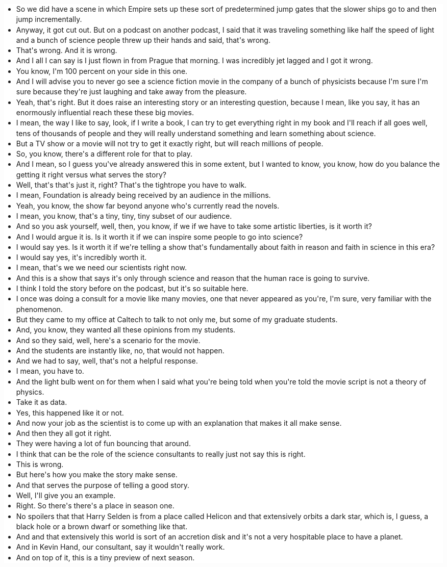 *  So we did have a scene in which Empire sets up these sort of predetermined jump gates that the slower ships go to and then jump incrementally.
*  Anyway, it got cut out. But on a podcast on another podcast, I said that it was traveling something like half the speed of light and a bunch of science people threw up their hands and said, that's wrong.
*  That's wrong. And it is wrong.
*  And I all I can say is I just flown in from Prague that morning. I was incredibly jet lagged and I got it wrong.
*  You know, I'm 100 percent on your side in this one.
*  And I will advise you to never go see a science fiction movie in the company of a bunch of physicists because I'm sure I'm sure because they're just laughing and take away from the pleasure.
*  Yeah, that's right. But it does raise an interesting story or an interesting question, because I mean, like you say, it has an enormously influential reach these these big movies.
*  I mean, the way I like to say, look, if I write a book, I can try to get everything right in my book and I'll reach if all goes well, tens of thousands of people and they will really understand something and learn something about science.
*  But a TV show or a movie will not try to get it exactly right, but will reach millions of people.
*  So, you know, there's a different role for that to play.
*  And I mean, so I guess you've already answered this in some extent, but I wanted to know, you know, how do you balance the getting it right versus what serves the story?
*  Well, that's that's just it, right? That's the tightrope you have to walk.
*  I mean, Foundation is already being received by an audience in the millions.
*  Yeah, you know, the show far beyond anyone who's currently read the novels.
*  I mean, you know, that's a tiny, tiny, tiny subset of our audience.
*  And so you ask yourself, well, then, you know, if we if we have to take some artistic liberties, is it worth it?
*  And I would argue it is. Is it worth it if we can inspire some people to go into science?
*  I would say yes. Is it worth it if we're telling a show that's fundamentally about faith in reason and faith in science in this era?
*  I would say yes, it's incredibly worth it.
*  I mean, that's we we need our scientists right now.
*  And this is a show that says it's only through science and reason that the human race is going to survive.
*  I think I told the story before on the podcast, but it's so suitable here.
*  I once was doing a consult for a movie like many movies, one that never appeared as you're, I'm sure, very familiar with the phenomenon.
*  But they came to my office at Caltech to talk to not only me, but some of my graduate students.
*  And, you know, they wanted all these opinions from my students.
*  And so they said, well, here's a scenario for the movie.
*  And the students are instantly like, no, that would not happen.
*  And we had to say, well, that's not a helpful response.
*  I mean, you have to.
*  And the light bulb went on for them when I said what you're being told when you're told the movie script is not a theory of physics.
*  Take it as data.
*  Yes, this happened like it or not.
*  And now your job as the scientist is to come up with an explanation that makes it all make sense.
*  And then they all got it right.
*  They were having a lot of fun bouncing that around.
*  I think that can be the role of the science consultants to really just not say this is right.
*  This is wrong.
*  But here's how you make the story make sense.
*  And that serves the purpose of telling a good story.
*  Well, I'll give you an example.
*  Right. So there's there's a place in season one.
*  No spoilers that that Harry Selden is from a place called Helicon and that extensively orbits a dark star, which is, I guess, a black hole or a brown dwarf or something like that.
*  And and that extensively this world is sort of an accretion disk and it's not a very hospitable place to have a planet.
*  And in Kevin Hand, our consultant, say it wouldn't really work.
*  And on top of it, this is a tiny preview of next season.
